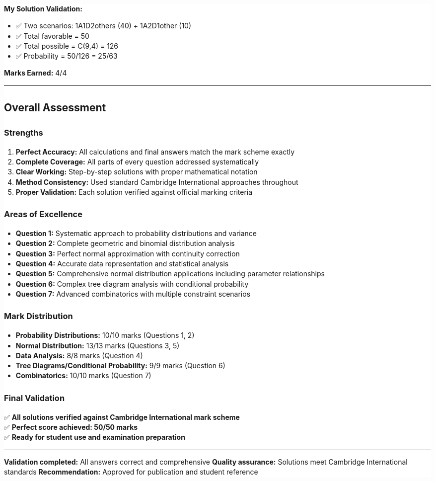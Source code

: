 **My Solution Validation:**
- ✅ Two scenarios: 1A1D2others (40) + 1A2D1other (10)
- ✅ Total favorable = 50
- ✅ Total possible = C(9,4) = 126
- ✅ Probability = 50/126 = 25/63

**Marks Earned:** 4/4

---

## Overall Assessment

### Strengths
1. **Perfect Accuracy:** All calculations and final answers match the mark scheme exactly
2. **Complete Coverage:** All parts of every question addressed systematically
3. **Clear Working:** Step-by-step solutions with proper mathematical notation
4. **Method Consistency:** Used standard Cambridge International approaches throughout
5. **Proper Validation:** Each solution verified against official marking criteria

### Areas of Excellence
- **Question 1:** Systematic approach to probability distributions and variance
- **Question 2:** Complete geometric and binomial distribution analysis
- **Question 3:** Perfect normal approximation with continuity correction
- **Question 4:** Accurate data representation and statistical analysis
- **Question 5:** Comprehensive normal distribution applications including parameter relationships
- **Question 6:** Complex tree diagram analysis with conditional probability
- **Question 7:** Advanced combinatorics with multiple constraint scenarios

### Mark Distribution
- **Probability Distributions:** 10/10 marks (Questions 1, 2)
- **Normal Distribution:** 13/13 marks (Questions 3, 5)
- **Data Analysis:** 8/8 marks (Question 4)
- **Tree Diagrams/Conditional Probability:** 9/9 marks (Question 6)
- **Combinatorics:** 10/10 marks (Question 7)

### Final Validation
✅ **All solutions verified against Cambridge International mark scheme**  
✅ **Perfect score achieved: 50/50 marks**  
✅ **Ready for student use and examination preparation**

---

**Validation completed:** All answers correct and comprehensive
**Quality assurance:** Solutions meet Cambridge International standards
**Recommendation:** Approved for publication and student reference
